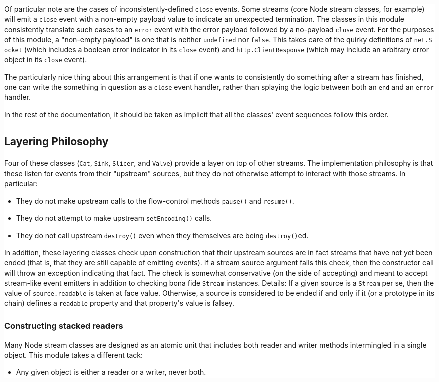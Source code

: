 Of particular note are the cases of inconsistently-defined `close`
events. Some streams (core Node stream classes, for example) will emit
a `close` event with a non-empty payload value to indicate an
unexpected termination. The classes in this module consistently
translate such cases to an `error` event with the error payload
followed by a no-payload `close` event. For the purposes of this
module, a "non-empty payload" is one that is neither `undefined` nor
`false`. This takes care of the quirky definitions of `net.Socket`
(which includes a boolean error indicator in its `close` event) and
`http.ClientResponse` (which may include an arbitrary error object in
its `close` event).

The particularly nice thing about this arrangement is that if one
wants to consistently do something after a stream has finished, one
can write the something in question as a `close` event handler, rather
than splaying the logic between both an `end` and an `error` handler.

In the rest of the documentation, it should be taken as implicit that
all the classes' event sequences follow this order.


Layering Philosophy
-------------------

Four of these classes (`Cat`, `Sink`, `Slicer`, and `Valve`) provide a
layer on top of other streams. The implementation philosophy is that
these listen for events from their "upstream" sources, but they do not
otherwise attempt to interact with those streams. In particular:

* They do not make upstream calls to the flow-control methods
  `pause()` and `resume()`.

* They do not attempt to make upstream `setEncoding()` calls.

* They do not call upstream `destroy()` even when they themselves are
  being `destroy()`ed.

In addition, these layering classes check upon construction that their
upstream sources are in fact streams that have not yet been ended
(that is, that they are still capable of emitting events). If a stream
source argument fails this check, then the constructor call will throw
an exception indicating that fact. The check is somewhat conservative
(on the side of accepting) and meant to accept stream-like event
emitters in addition to checking bona fide `Stream` instances.
Details: If a given source is a `Stream` per se, then the value of
`source.readable` is taken at face value. Otherwise, a source is
considered to be ended if and only if it (or a prototype in its chain)
defines a `readable` property and that property's value is falsey.

### Constructing stacked readers

Many Node stream classes are designed as an atomic unit that includes
both reader and writer methods intermingled in a single object. This
module takes a different tack:

* Any given object is either a reader or a writer, never both.
